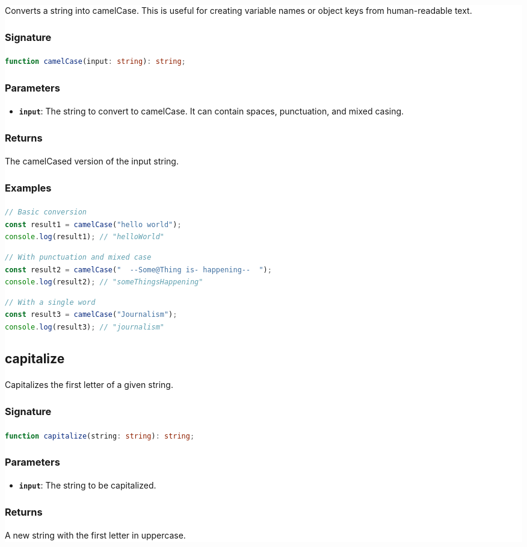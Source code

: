 Converts a string into camelCase. This is useful for creating variable names or
object keys from human-readable text.

### Signature

```typescript
function camelCase(input: string): string;
```

### Parameters

- **`input`**: The string to convert to camelCase. It can contain spaces,
  punctuation, and mixed casing.

### Returns

The camelCased version of the input string.

### Examples

```ts
// Basic conversion
const result1 = camelCase("hello world");
console.log(result1); // "helloWorld"
```

```ts
// With punctuation and mixed case
const result2 = camelCase("  --Some@Thing is- happening--  ");
console.log(result2); // "someThingsHappening"
```

```ts
// With a single word
const result3 = camelCase("Journalism");
console.log(result3); // "journalism"
```

## capitalize

Capitalizes the first letter of a given string.

### Signature

```typescript
function capitalize(string: string): string;
```

### Parameters

- **`input`**: The string to be capitalized.

### Returns

A new string with the first letter in uppercase.
